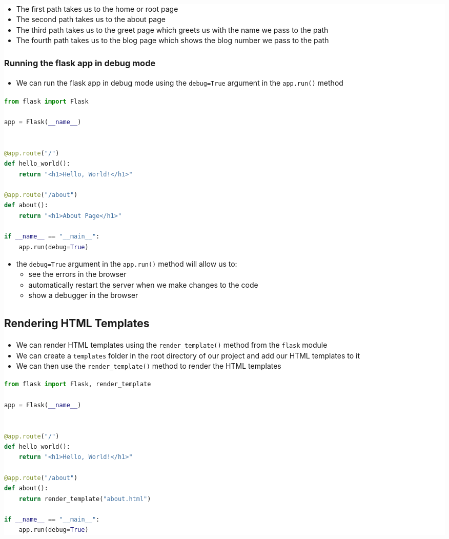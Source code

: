 - The first path takes us to the home or root page
- The second path takes us to the about page
- The third path takes us to the greet page which greets us with the name we pass to the path
- The fourth path takes us to the blog page which shows the blog number we pass to the path

### Running the flask app in debug mode

- We can run the flask app in debug mode using the `debug=True` argument in the `app.run()` method

```python
from flask import Flask

app = Flask(__name__)


@app.route("/")
def hello_world():
    return "<h1>Hello, World!</h1>"

@app.route("/about")
def about():
    return "<h1>About Page</h1>"

if __name__ == "__main__":
    app.run(debug=True)

```

- the `debug=True` argument in the `app.run()` method will allow us to:
  - see the errors in the browser
  - automatically restart the server when we make changes to the code
  - show a debugger in the browser

## Rendering HTML Templates

- We can render HTML templates using the `render_template()` method from the `flask` module
- We can create a `templates` folder in the root directory of our project and add our HTML templates to it
- We can then use the `render_template()` method to render the HTML templates

```python
from flask import Flask, render_template

app = Flask(__name__)


@app.route("/")
def hello_world():
    return "<h1>Hello, World!</h1>"

@app.route("/about")
def about():
    return render_template("about.html")

if __name__ == "__main__":
    app.run(debug=True)

```

